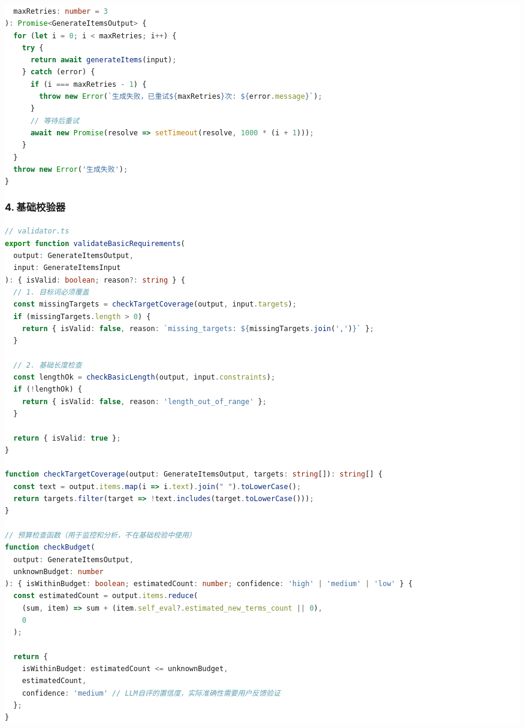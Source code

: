 ```typescript
  maxRetries: number = 3
): Promise<GenerateItemsOutput> {
  for (let i = 0; i < maxRetries; i++) {
    try {
      return await generateItems(input);
    } catch (error) {
      if (i === maxRetries - 1) {
        throw new Error(`生成失败，已重试${maxRetries}次: ${error.message}`);
      }
      // 等待后重试
      await new Promise(resolve => setTimeout(resolve, 1000 * (i + 1)));
    }
  }
  throw new Error('生成失败');
}
```

### 4. 基础校验器

```typescript
// validator.ts
export function validateBasicRequirements(
  output: GenerateItemsOutput, 
  input: GenerateItemsInput
): { isValid: boolean; reason?: string } {
  // 1. 目标词必须覆盖
  const missingTargets = checkTargetCoverage(output, input.targets);
  if (missingTargets.length > 0) {
    return { isValid: false, reason: `missing_targets: ${missingTargets.join(',')}` };
  }
  
  // 2. 基础长度检查
  const lengthOk = checkBasicLength(output, input.constraints);
  if (!lengthOk) {
    return { isValid: false, reason: 'length_out_of_range' };
  }
  
  return { isValid: true };
}

function checkTargetCoverage(output: GenerateItemsOutput, targets: string[]): string[] {
  const text = output.items.map(i => i.text).join(" ").toLowerCase();
  return targets.filter(target => !text.includes(target.toLowerCase()));
}

// 预算检查函数（用于监控和分析，不在基础校验中使用）
function checkBudget(
  output: GenerateItemsOutput, 
  unknownBudget: number
): { isWithinBudget: boolean; estimatedCount: number; confidence: 'high' | 'medium' | 'low' } {
  const estimatedCount = output.items.reduce(
    (sum, item) => sum + (item.self_eval?.estimated_new_terms_count || 0), 
    0
  );
  
  return {
    isWithinBudget: estimatedCount <= unknownBudget,
    estimatedCount,
    confidence: 'medium' // LLM自评的置信度，实际准确性需要用户反馈验证
  };
}
```
